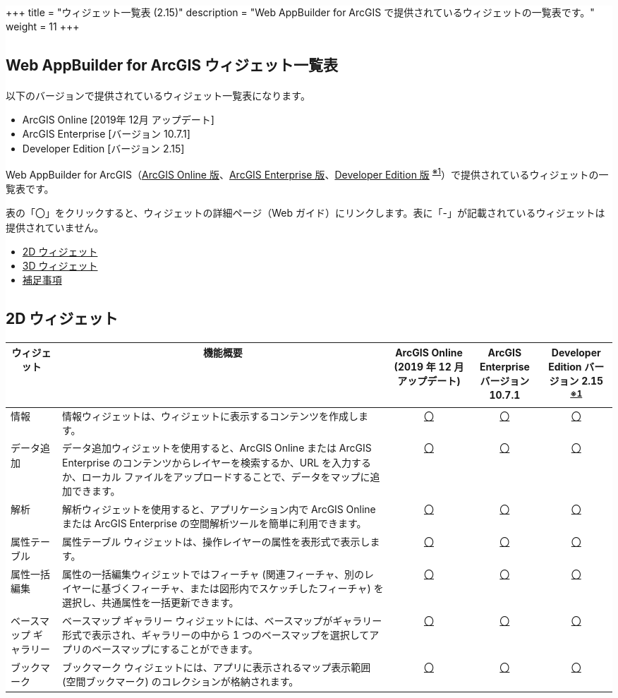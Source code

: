 +++
title = "ウィジェット一覧表 (2.15)"
description = "Web AppBuilder for ArcGIS で提供されているウィジェットの一覧表です。"
weight = 11
+++

## Web AppBuilder for ArcGIS ウィジェット一覧表

以下のバージョンで提供されているウィジェット一覧表になります。  

- ArcGIS Online [2019年 12月 アップデート]  
- ArcGIS Enterprise  [バージョン 10.7.1]  
- Developer Edition  [バージョン 2.15]

Web AppBuilder for ArcGIS（[ArcGIS Online 版](https://doc.arcgis.com/ja/web-appbuilder/)、[ArcGIS Enterprise 版](https://enterprise.arcgis.com/ja/portal/latest/use/welcome.htm)、[Developer Edition 版](https://developers.arcgis.com/web-appbuilder/) <sup>[※1](#補足事項)</sup>）で提供されているウィジェットの一覧表です。

表の「〇」をクリックすると、ウィジェットの詳細ページ（Web ガイド）にリンクします。表に「-」が記載されているウィジェットは提供されていません。

* [2D ウィジェット](#2d-ウィジェット)
* [3D ウィジェット](#3d-ウィジェット)
* [補足事項](#補足事項)


## 2D ウィジェット

| ウィジェット                                    | 機能概要                                                                                                                                                                                                           |                                    ArcGIS Online (2019 年 12 月アップデート)                                   |                                      ArcGIS Enterprise バージョン 10.7.1                                     |                         Developer Edition  バージョン 2.15 <sup>[※1](#補足事項)</sup>                        |
|-------------------------------------------------|--------------------------------------------------------------------------------------------------------------------------------------------------------------------------------------------------------------------|:--------------------------------------------------------------------------------------------------------------:|:------------------------------------------------------------------------------------------------------------:|:------------------------------------------------------------------------------------------------------------:|
| 情報                                            | 情報ウィジェットは、ウィジェットに表示するコンテンツを作成します。                                                                                                                                                 |                   [〇](https://doc.arcgis.com/ja/web-appbuilder/create-apps/widget-about.htm)                  |                   [〇](https://enterprise.arcgis.com/ja/portal/latest/use/widget-about.htm)                  |                   [〇](https://developers.arcgis.com/web-appbuilder/guide/widget-about.htm)                  |
| データ追加                                      | データ追加ウィジェットを使用すると、ArcGIS Online または ArcGIS Enterprise のコンテンツからレイヤーを検索するか、URL を入力するか、ローカル ファイルをアップロードすることで、データをマップに追加できます。       |                 [〇](https://doc.arcgis.com/ja/web-appbuilder/create-apps/widget-add-data.htm)                 |                 [〇](https://enterprise.arcgis.com/ja/portal/latest/use/widget-add-data.htm)                 |                 [〇](https://developers.arcgis.com/web-appbuilder/guide/widget-add-data.htm)                 |
| 解析                                            | 解析ウィジェットを使用すると、アプリケーション内で ArcGIS Online または ArcGIS Enterprise の空間解析ツールを簡単に利用できます。                                                                                   |                 [〇](https://doc.arcgis.com/ja/web-appbuilder/create-apps/widget-analysis.htm)                 |                 [〇](https://enterprise.arcgis.com/ja/portal/latest/use/widget-analysis.htm)                 |                 [〇](https://developers.arcgis.com/web-appbuilder/guide/widget-analysis.htm)                 |
| 属性テーブル                                    | 属性テーブル ウィジェットは、操作レイヤーの属性を表形式で表示します。                                                                                                                                              |              [〇](https://doc.arcgis.com/ja/web-appbuilder/create-apps/widget-attribute-table.htm)             |              [〇](https://enterprise.arcgis.com/ja/portal/latest/use/widget-attribute-table.htm)             |              [〇](https://developers.arcgis.com/web-appbuilder/guide/widget-attribute-table.htm)             |
| 属性一括編集                                    | 属性の一括編集ウィジェットではフィーチャ (関連フィーチャ、別のレイヤーに基づくフィーチャ、または図形内でスケッチしたフィーチャ) を選択し、共通属性を一括更新できます。                                             |          [〇](https://doc.arcgis.com/ja/web-appbuilder/create-apps/widget-batch-attribute-editor.htm)          |          [〇](https://enterprise.arcgis.com/ja/portal/latest/use/widget-batch-attribute-editor.htm)          |          [〇](https://developers.arcgis.com/web-appbuilder/guide/widget-batch-attribute-editor.htm)          |
| ベースマップ ギャラリー                         | ベースマップ ギャラリー ウィジェットには、ベースマップがギャラリー形式で表示され、ギャラリーの中から 1 つのベースマップを選択してアプリのベースマップにすることができます。                                        |                  [〇](https://doc.arcgis.com/ja/web-appbuilder/create-apps/widget-basemap.htm)                 |                  [〇](https://enterprise.arcgis.com/ja/portal/latest/use/widget-basemap.htm)                 |                  [〇](https://developers.arcgis.com/web-appbuilder/guide/widget-basemap.htm)                 |
| ブックマーク                                    | ブックマーク ウィジェットには、アプリに表示されるマップ表示範囲 (空間ブックマーク) のコレクションが格納されます。                                                                                                  |                 [〇](https://doc.arcgis.com/ja/web-appbuilder/create-apps/widget-bookmark.htm)                 |                 [〇](https://enterprise.arcgis.com/ja/portal/latest/use/widget-bookmark.htm)                 |                 [〇](https://developers.arcgis.com/web-appbuilder/guide/widget-bookmark.htm)                 |